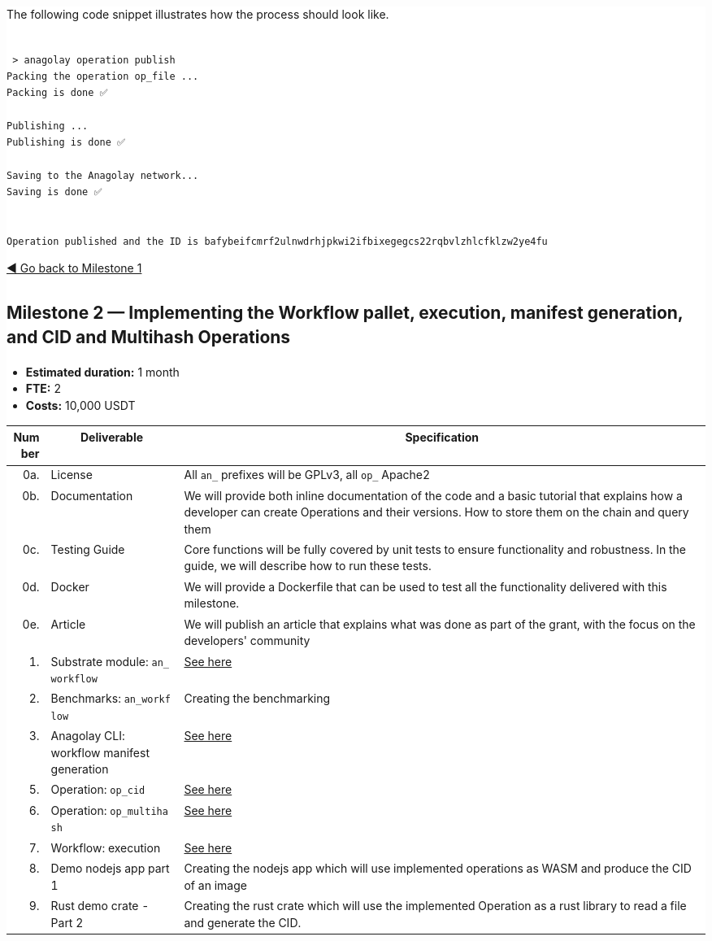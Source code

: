 The following code snippet illustrates how the process should look like. 

```shell

 > anagolay operation publish
Packing the operation op_file ... 
Packing is done ✅

Publishing ...
Publishing is done ✅

Saving to the Anagolay network...
Saving is done ✅


Operation published and the ID is bafybeifcmrf2ulnwdrhjpkwi2ifbixegegcs22rqbvlzhlcfklzw2ye4fu 
```


[ ◀️ Go back to Milestone 1](#milestone-1--implement-core-functionality)



## Milestone 2 — Implementing the Workflow pallet, execution, manifest generation, and CID and Multihash Operations

- **Estimated duration:** 1 month
- **FTE:** 2
- **Costs:** 10,000 USDT

| Number | Deliverable                                | Specification                                                                                                                                                                                    |
| -----: | ------------------------------------------ | ------------------------------------------------------------------------------------------------------------------------------------------------------------------------------------------------ |
|    0a. | License                                    | All `an_` prefixes will be GPLv3, all `op_` Apache2                                                                                                                                              |
|    0b. | Documentation                              | We will provide both inline documentation of the code and a basic tutorial that explains how a developer can create Operations and their versions. How to store them on the chain and query them |
|    0c. | Testing Guide                              | Core functions will be fully covered by unit tests to ensure functionality and robustness. In the guide, we will describe how to run these tests.                                                |
|    0d. | Docker                                     | We will provide a Dockerfile that can be used to test all the functionality delivered with this milestone.                                                                                       |
|    0e. | Article                                    | We will publish an article that explains what was done as part of the grant, with the focus on the developers' community                                                                         |
|     1. | Substrate module: `an_workflow`            | [See here](#substrate-module---an_workflow)                                                                                                                                                      |
|     2. | Benchmarks: `an_workflow`                  | Creating the benchmarking                                                                                                                                                                        |
|     3. | Anagolay CLI: workflow manifest generation | [See here](#anagolay-cli-workflow-manifest-generation)                                                                                                                                           |
|     5. | Operation: `op_cid`                        | [See here](#operation---op_cid)                                                                                                                                                                  |
|     6. | Operation: `op_multihash`                  | [See here](#operation---op_multihash)                                                                                                                                                            |
|     7. | Workflow: execution                        | [See here](#workflow-execution)                                                                                                                                                                  |
|     8. | Demo nodejs app part 1                     | Creating the nodejs app which will use implemented operations as WASM and produce the CID of an image                                                                                            |
|     9. | Rust demo crate - Part 2                   | Creating the rust crate which will use the implemented Operation as a rust library to read a file and generate the CID.                                                                          |
